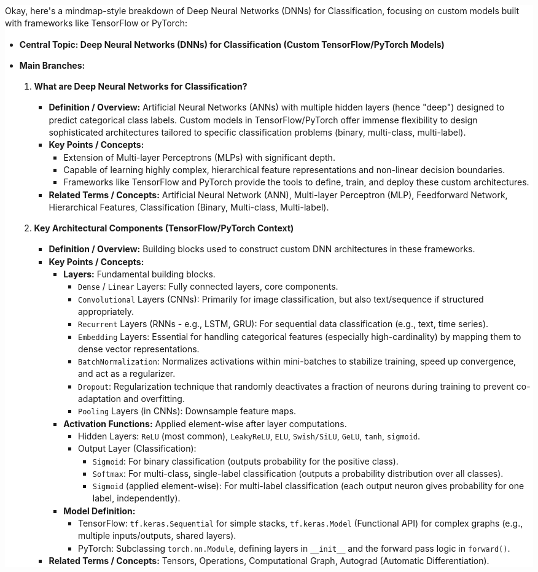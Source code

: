 Okay, here's a mindmap-style breakdown of Deep Neural Networks (DNNs) for Classification, focusing on custom models built with frameworks like TensorFlow or PyTorch:

*   **Central Topic: Deep Neural Networks (DNNs) for Classification (Custom TensorFlow/PyTorch Models)**

*   **Main Branches:**

    1.  **What are Deep Neural Networks for Classification?**
        *   **Definition / Overview:** Artificial Neural Networks (ANNs) with multiple hidden layers (hence "deep") designed to predict categorical class labels. Custom models in TensorFlow/PyTorch offer immense flexibility to design sophisticated architectures tailored to specific classification problems (binary, multi-class, multi-label).
        *   **Key Points / Concepts:**
            *   Extension of Multi-layer Perceptrons (MLPs) with significant depth.
            *   Capable of learning highly complex, hierarchical feature representations and non-linear decision boundaries.
            *   Frameworks like TensorFlow and PyTorch provide the tools to define, train, and deploy these custom architectures.
        *   **Related Terms / Concepts:** Artificial Neural Network (ANN), Multi-layer Perceptron (MLP), Feedforward Network, Hierarchical Features, Classification (Binary, Multi-class, Multi-label).

    2.  **Key Architectural Components (TensorFlow/PyTorch Context)**
        *   **Definition / Overview:** Building blocks used to construct custom DNN architectures in these frameworks.
        *   **Key Points / Concepts:**
            *   **Layers:** Fundamental building blocks.
                *   `Dense` / `Linear` Layers: Fully connected layers, core components.
                *   `Convolutional` Layers (CNNs): Primarily for image classification, but also text/sequence if structured appropriately.
                *   `Recurrent` Layers (RNNs - e.g., LSTM, GRU): For sequential data classification (e.g., text, time series).
                *   `Embedding` Layers: Essential for handling categorical features (especially high-cardinality) by mapping them to dense vector representations.
                *   `BatchNormalization`: Normalizes activations within mini-batches to stabilize training, speed up convergence, and act as a regularizer.
                *   `Dropout`: Regularization technique that randomly deactivates a fraction of neurons during training to prevent co-adaptation and overfitting.
                *   `Pooling` Layers (in CNNs): Downsample feature maps.
            *   **Activation Functions:** Applied element-wise after layer computations.
                *   Hidden Layers: `ReLU` (most common), `LeakyReLU`, `ELU`, `Swish/SiLU`, `GeLU`, `tanh`, `sigmoid`.
                *   Output Layer (Classification):
                    *   `Sigmoid`: For binary classification (outputs probability for the positive class).
                    *   `Softmax`: For multi-class, single-label classification (outputs a probability distribution over all classes).
                    *   `Sigmoid` (applied element-wise): For multi-label classification (each output neuron gives probability for one label, independently).
            *   **Model Definition:**
                *   TensorFlow: `tf.keras.Sequential` for simple stacks, `tf.keras.Model` (Functional API) for complex graphs (e.g., multiple inputs/outputs, shared layers).
                *   PyTorch: Subclassing `torch.nn.Module`, defining layers in `__init__` and the forward pass logic in `forward()`.
        *   **Related Terms / Concepts:** Tensors, Operations, Computational Graph, Autograd (Automatic Differentiation).
